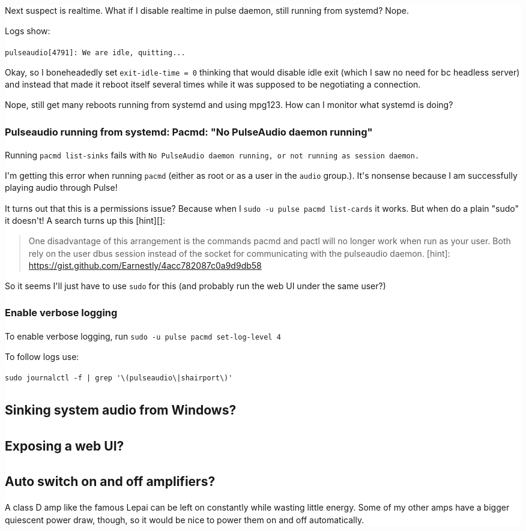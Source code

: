 Next suspect is realtime. What if I disable realtime in pulse daemon,
still running from systemd? Nope.

Logs show:

    pulseaudio[4791]: We are idle, quitting...

Okay, so I boneheadedly set `exit-idle-time = 0` thinking that would
disable idle exit (which I saw no need for bc headless server) and
instead that made it reboot itself several times while it was supposed
to be negotiating a connection.

Nope, still get many reboots running from systemd and using
mpg123. How can I monitor what systemd is doing?

### Pulseaudio running from systemd: Pacmd: "No PulseAudio daemon running"

Running `pacmd list-sinks` fails with `No PulseAudio daemon running, or not running as session daemon.`

I'm getting this error when running `pacmd` (either as root or as a
user in the `audio` group.). It's nonsense because I am successfully
playing audio through Pulse!

It turns out that this is a permissions issue? Because when I `sudo -u
pulse pacmd list-cards` it works. But when do a plain "sudo" it
doesn't! A search turns up this [hint][]:

> One disadvantage of this arrangement is the commands pacmd and pactl will no longer work when run as your user. Both rely on the user dbus session instead of the socket for communicating with the pulseaudio daemon.
[hint]: https://gist.github.com/Earnestly/4acc782087c0a9d9db58

So it seems I'll just have to use `sudo` for this (and probably run
the web UI under the same user?)

### Enable verbose logging

To enable verbose logging, run `sudo -u pulse pacmd set-log-level 4`

To follow logs use:

    sudo journalctl -f | grep '\(pulseaudio\|shairport\)'

## Sinking system audio from Windows?

## Exposing a web UI?

## Auto switch on and off amplifiers?

A class D amp like the famous Lepai can be left on constantly while
wasting little energy.  Some of my other amps have a bigger quiescent
power draw, though, so it would be nice to power them on and off
automatically.


[orangepi]: http://www.orangepi.org/orangepiplus2e/
[dlink]: http://www.amazon.com/gp/product/B00008VFAF/ref=oh_details_o00_s00_i01?ie=UTF8&psc=1
[splitter]: https://www.amazon.com/Monoprice-BlackbirdTM-HDMI-Audio-Extractor/dp/B01B5FR722/ref=sr_1_2?dchild=1&keywords=7.1+hdmi+dac&qid=1596154189&sr=8-2
[kernel]: https://linux-sunxi.org/Linux_mainlining_effort#Status_Matrix
[shairport]: https://github.com/abrasive/shairport
[erj]: http://insanecoding.blogspot.com/2009/06/state-of-sound-in-linux-not-so-sorry.html
[udev]: http://www.alsa-project.org/main/index.php/Changing_card_IDs_with_udev
[message]: https://lists.freedesktop.org/archives/pulseaudio-discuss/2016-November/027206.html
[template]: templates/audio_udev_rules.j2
[hostvars file]: example_setup/host_vars/speakers.local.yaml
[splitting]: https://alsa.opensrc.org/Splitting_front_and_rear_outputs_.asoundrc
[blog]: http://0pointer.de/blog/projects/when-pa-and-when-not.html
[dropouts]: https://wiki.archlinux.org/index.php/PulseAudio/Troubleshooting#Choppy_sound_with_analog_surround_sound_setup
[system mode]: https://www.freedesktop.org/wiki/Software/PulseAudio/Documentation/User/SystemWide/
[bad idea]: https://www.freedesktop.org/wiki/Software/PulseAudio/Documentation/User/WhatIsWrongWithSystemWide/
[dmix plugin]: https://alsa.opensrc.org/Dmix
[pairing]: https://core.docs.ubuntu.com/en/stacks/bluetooth/bluez/docs/reference/pairing/inbound
[agent]: https://www.kynetics.com/docs/2018/pairing_agents_bluez/
[thread]: https://www.linuxquestions.org/questions/linux-wireless-networking-41/setting-up-bluez-with-a-passkey-pin-to-be-used-as-headset-for-iphone-816003/
[template service]: https://www.stevenrombauts.be/2019/01/run-multiple-instances-of-the-same-systemd-unit/
[gmrender-resurrect]: https://github.com/hzeller/gmrender-resurrect/
[these instructions]: http://blog.scphillips.com/posts/2014/05/playing-music-on-a-raspberry-pi-using-upnp-and-dlna-v3/
[also these]: https://rootprompt.apatsch.net/2013/03/07/raspberry-pi-network-audio-player-pulseaudio-dlna-and-bluetooth-a2dp-part-2-dlna/
[toolchain]: https://docs.armbian.com/Developer-Guide_Build-Preparation/
[disable]: https://forum.armbian.com/topic/16489-config_rt_group_schedy-harmuflull-for-real-time-applications/
[jump through]: https://stackoverflow.com/a/60665456/1188636
[bunch of hoops]: https://mjmwired.net/kernel/Documentation/admin-guide/cgroup-v1/cgroups.rst
[cgroups]: https://www.freedesktop.org/wiki/Software/systemd/MyServiceCantGetRealtime/
[tips]: https://rigtorp.se/low-latency-guide/
[HZ-1000]: https://github.com/raboof/realtimeconfigquickscan/issues/4
[NO-HZ-FULL]: https://www.kernel.org/doc/html/latest/timers/no_hz.html
[cyclictest]: https://wiki.linuxfoundation.org/realtime/documentation/howto/tools/cyclictest/start
[guide]: https://wiki.linuxaudio.org/wiki/system_configuration#cyclictest
[permissions]: https://jackaudio.org/faq/linux_rt_config.html
[nonewprivs]: https://www.freedesktop.org/software/systemd/man/systemd.exec.html#NoNewPrivileges=
[control groups v2]: https://www.kernel.org/doc/html/latest/admin-guide/cgroup-v2.html
[headsup]: https://lwn.net/Articles/555923/
[systemdv2]: https://www.freedesktop.org/software/systemd/man/systemd.resource-control.html
[2020]: https://www.redhat.com/sysadmin/cgroups-part-one
[cgroup]: https://systemd.io/CGROUP_DELEGATION/
[exec]: https://www.freedesktop.org/software/systemd/man/systemd.exec.html